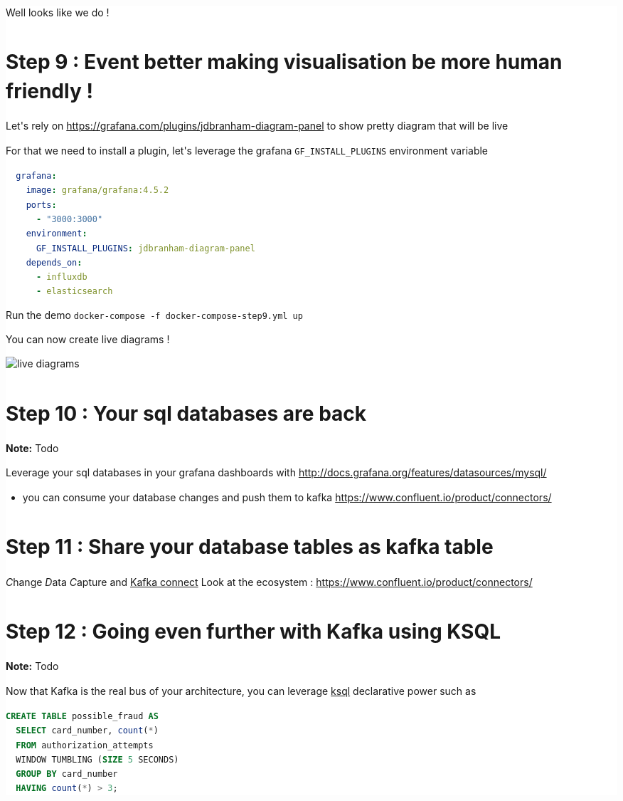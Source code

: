 Well looks like we do !

# Step 9 : Event better making visualisation be more human friendly !

Let's rely on https://grafana.com/plugins/jdbranham-diagram-panel to show pretty diagram that will be live

For that we need to install a plugin, let's leverage the grafana `GF_INSTALL_PLUGINS` environment variable

```yaml
  grafana:
    image: grafana/grafana:4.5.2
    ports:
      - "3000:3000"
    environment:
      GF_INSTALL_PLUGINS: jdbranham-diagram-panel
    depends_on:
      - influxdb
      - elasticsearch
```

Run the demo `docker-compose -f docker-compose-step9.yml up`

You can now create live diagrams !

![live diagrams](https://raw.githubusercontent.com/jdbranham/grafana-diagram/master/src/img/diagram.PNG?raw=true "diagram") 


# Step 10 : Your sql databases are back

__Note:__  Todo

Leverage your sql databases in your grafana dashboards with http://docs.grafana.org/features/datasources/mysql/
- you can consume your database changes and push them to kafka https://www.confluent.io/product/connectors/

# Step 11 : Share your database tables as kafka table

*C*hange *D*ata *C*apture and [Kafka connect](https://kafka.apache.org/documentation/#connect) 
Look at the ecosystem : https://www.confluent.io/product/connectors/


# Step 12 : Going even further with Kafka using KSQL

__Note:__  Todo

Now that Kafka is the real bus of your architecture, you can leverage [ksql](https://github.com/confluentinc/ksql) declarative power such as  

```sql
CREATE TABLE possible_fraud AS
  SELECT card_number, count(*)
  FROM authorization_attempts
  WINDOW TUMBLING (SIZE 5 SECONDS)
  GROUP BY card_number
  HAVING count(*) > 3;
```
